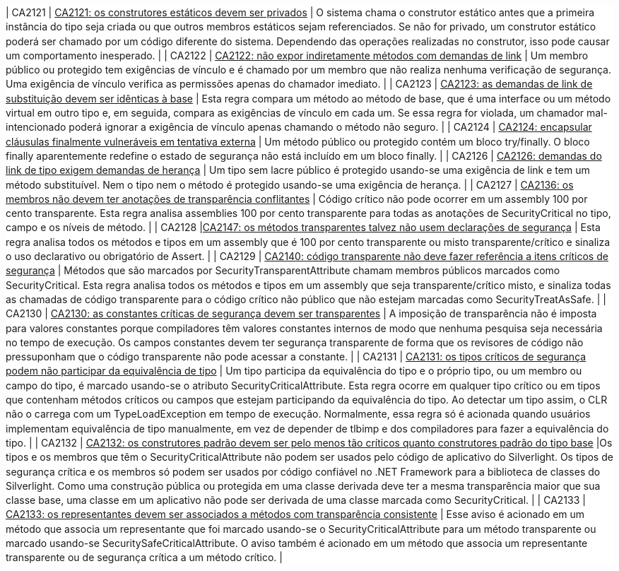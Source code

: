 | CA2121 | [CA2121: os construtores estáticos devem ser privados](../code-quality/ca2121-static-constructors-should-be-private.md) | O sistema chama o construtor estático antes que a primeira instância do tipo seja criada ou que outros membros estáticos sejam referenciados. Se não for privado, um construtor estático poderá ser chamado por um código diferente do sistema. Dependendo das operações realizadas no construtor, isso pode causar um comportamento inesperado. |
| CA2122 | [CA2122: não expor indiretamente métodos com demandas de link](../code-quality/ca2122-do-not-indirectly-expose-methods-with-link-demands.md) | Um membro público ou protegido tem exigências de vínculo e é chamado por um membro que não realiza nenhuma verificação de segurança. Uma exigência de vínculo verifica as permissões apenas do chamador imediato. |
| CA2123 | [CA2123: as demandas de link de substituição devem ser idênticas à base](../code-quality/ca2123-override-link-demands-should-be-identical-to-base.md) | Esta regra compara um método ao método de base, que é uma interface ou um método virtual em outro tipo e, em seguida, compara as exigências de vínculo em cada um. Se essa regra for violada, um chamador mal-intencionado poderá ignorar a exigência de vínculo apenas chamando o método não seguro. |
| CA2124 | [CA2124: encapsular cláusulas finalmente vulneráveis em tentativa externa](../code-quality/ca2124-wrap-vulnerable-finally-clauses-in-outer-try.md) | Um método público ou protegido contém um bloco try/finally. O bloco finally aparentemente redefine o estado de segurança não está incluído em um bloco finally. |
| CA2126 | [CA2126: demandas do link de tipo exigem demandas de herança](../code-quality/ca2126-type-link-demands-require-inheritance-demands.md) | Um tipo sem lacre público é protegido usando-se uma exigência de link e tem um método substituível. Nem o tipo nem o método é protegido usando-se uma exigência de herança. |
| CA2127 | [CA2136: os membros não devem ter anotações de transparência conflitantes](../code-quality/ca2136-members-should-not-have-conflicting-transparency-annotations.md) | Código crítico não pode ocorrer em um assembly 100 por cento transparente. Esta regra analisa assemblies 100 por cento transparente para todas as anotações de SecurityCritical no tipo, campo e os níveis de método. |
| CA2128 |[CA2147: os métodos transparentes talvez não usem declarações de segurança](../code-quality/ca2147-transparent-methods-may-not-use-security-asserts.md) | Esta regra analisa todos os métodos e tipos em um assembly que é 100 por cento transparente ou misto transparente/crítico e sinaliza o uso declarativo ou obrigatório de Assert. |
| CA2129 | [CA2140: código transparente não deve fazer referência a itens críticos de segurança](../code-quality/ca2140-transparent-code-must-not-reference-security-critical-items.md) | Métodos que são marcados por SecurityTransparentAttribute chamam membros públicos marcados como SecurityCritical. Esta regra analisa todos os métodos e tipos em um assembly que seja transparente/crítico misto, e sinaliza todas as chamadas de código transparente para o código crítico não público que não estejam marcadas como SecurityTreatAsSafe. |
| CA2130 | [CA2130: as constantes críticas de segurança devem ser transparentes](../code-quality/ca2130-security-critical-constants-should-be-transparent.md) | A imposição de transparência não é imposta para valores constantes porque compiladores têm valores constantes internos de modo que nenhuma pesquisa seja necessária no tempo de execução. Os campos constantes devem ter segurança transparente de forma que os revisores de código não pressuponham que o código transparente não pode acessar a constante. |
| CA2131 | [CA2131: os tipos críticos de segurança podem não participar da equivalência de tipo](../code-quality/ca2131-security-critical-types-may-not-participate-in-type-equivalence.md) | Um tipo participa da equivalência do tipo e o próprio tipo, ou um membro ou campo do tipo, é marcado usando-se o atributo SecurityCriticalAttribute. Esta regra ocorre em qualquer tipo crítico ou em tipos que contenham métodos críticos ou campos que estejam participando da equivalência do tipo. Ao detectar um tipo assim, o CLR não o carrega com um TypeLoadException em tempo de execução. Normalmente, essa regra só é acionada quando usuários implementam equivalência de tipo manualmente, em vez de depender de tlbimp e dos compiladores para fazer a equivalência do tipo. |
| CA2132 | [CA2132: os construtores padrão devem ser pelo menos tão críticos quanto construtores padrão do tipo base](../code-quality/ca2132-default-constructors-must-be-at-least-as-critical-as-base-type-default-constructors.md) |Os tipos e os membros que têm o SecurityCriticalAttribute não podem ser usados pelo código de aplicativo do Silverlight. Os tipos de segurança crítica e os membros só podem ser usados por código confiável no .NET Framework para a biblioteca de classes do Silverlight. Como uma construção pública ou protegida em uma classe derivada deve ter a mesma transparência maior que sua classe base, uma classe em um aplicativo não pode ser derivada de uma classe marcada como SecurityCritical. |
| CA2133 | [CA2133: os representantes devem ser associados a métodos com transparência consistente](../code-quality/ca2133-delegates-must-bind-to-methods-with-consistent-transparency.md) | Esse aviso é acionado em um método que associa um representante que foi marcado usando-se o SecurityCriticalAttribute para um método transparente ou marcado usando-se SecuritySafeCriticalAttribute. O aviso também é acionado em um método que associa um representante transparente ou de segurança crítica a um método crítico. |